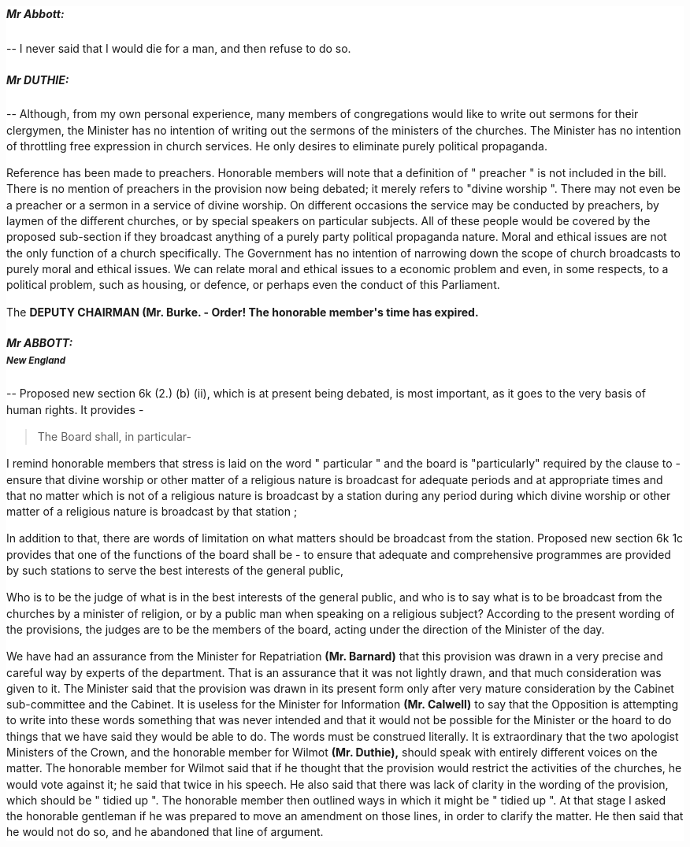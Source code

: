 ##### Mr Abbott:

-- I never said that I would die for a man, and then refuse to do so. 

##### Mr DUTHIE:

-- Although, from my own personal experience, many members of congregations would like to write out sermons for their clergymen, the Minister has no intention of writing out the sermons of the ministers of the churches. The Minister has no intention of throttling free expression in church services. He only desires to eliminate purely political propaganda. 

Reference has been made to preachers. Honorable members will note that a definition of " preacher " is not included in the bill. There is no mention of preachers in the provision now being debated; it merely refers to "divine worship ". There may not even be a preacher or a sermon in a service of divine worship. On different occasions the service may be conducted by preachers, by laymen of the different churches, or by special speakers on particular subjects. All of these people would be covered by the proposed sub-section if they broadcast anything of a purely party political propaganda nature. Moral and ethical issues are not the only function of a church specifically. The Government has no intention of narrowing down the scope of church broadcasts to purely moral and ethical issues. We can relate moral and ethical issues to a economic problem and even, in some respects, to a political problem, such as housing, or defence, or perhaps even the conduct of this Parliament. 

The  **DEPUTY CHAIRMAN (Mr. Burke. - Order! The honorable member's time has expired.** 

##### Mr ABBOTT:<br><small class="text-muted">New England</small>

-- Proposed new section 6k (2.) (b) (ii), which is at present being debated, is most important, as it goes to the very basis of human rights. It provides - 

  >The Board shall, in particular- 

I remind honorable members that stress is laid on the word " particular " and the board is "particularly" required by the clause to - ensure that divine worship or other matter of a religious nature is broadcast for adequate periods and at appropriate times and that no matter which is not of a religious nature is broadcast by a station during any period during which divine worship or other matter of a religious nature is broadcast by that station ; 

In addition to that, there are words of limitation on what matters should be broadcast from the station. Proposed new section 6k 1c provides that one of the functions of the board shall be - to ensure that adequate and comprehensive programmes are provided by such stations to serve the best interests of the general public, 

Who is to be the judge of what is in the best interests of the general public, and who is to say what is to be broadcast from the churches by a minister of religion, or by a public man when speaking on a religious subject? According to the present wording of the provisions, the judges are to be the members of the board, acting under the direction of the Minister of the day. 

We have had an assurance from the Minister for Repatriation  **(Mr. Barnard)**  that this provision was drawn in a very precise and careful way by experts of the department. That is an assurance that it was not lightly drawn, and that much consideration was given to it. The Minister said that the provision was drawn in its present form only after very mature consideration by the Cabinet sub-committee and the Cabinet. It is useless for the Minister for Information  **(Mr. Calwell)**  to say that the Opposition is attempting to write into these words something that was never intended and that it would not be possible for the Minister or the hoard to do things that we have said they would be able to do. The words must be construed literally. It is extraordinary that the two apologist Ministers of the Crown, and the honorable member for Wilmot  **(Mr. Duthie),**  should speak with entirely different voices on the matter. The honorable member for Wilmot said that if he thought that the provision would restrict the activities of the churches, he would vote against it; he said that twice in his speech. He also said that there was lack of clarity in the wording of the provision, which should be " tidied up ". The honorable member then outlined ways in which it might be " tidied up ". At that stage I asked the honorable gentleman if he was prepared to move an amendment on those lines, in order to clarify the matter. He then said that he would not do so, and he abandoned that line of argument. 
